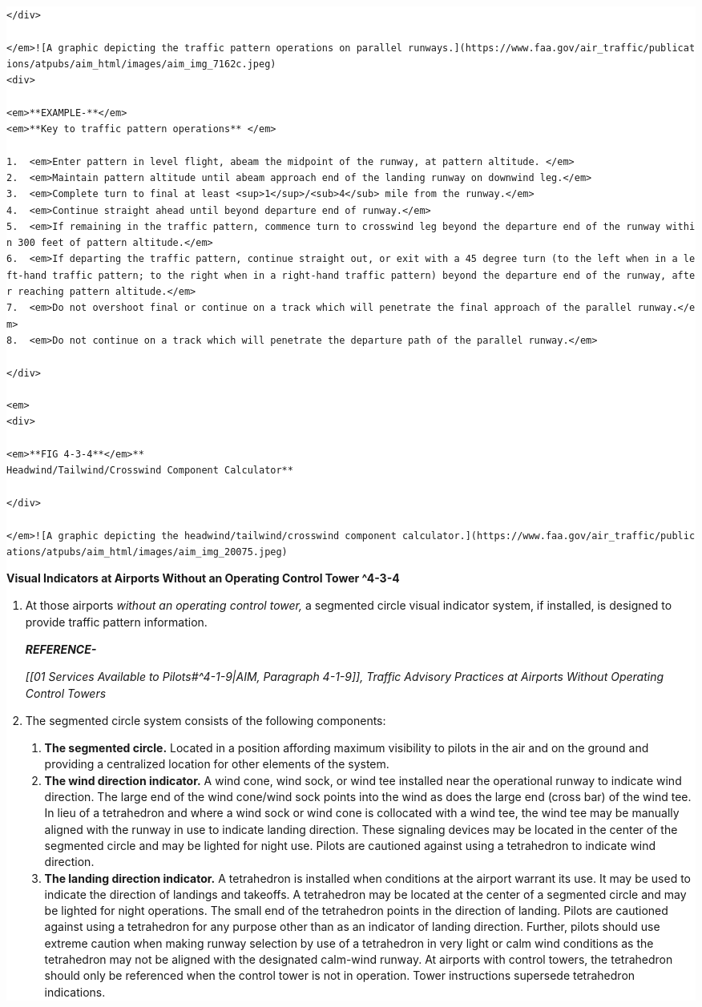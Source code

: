     </div>

    </em>![A graphic depicting the traffic pattern operations on parallel runways.](https://www.faa.gov/air_traffic/publications/atpubs/aim_html/images/aim_img_7162c.jpeg)
    <div>

    <em>**EXAMPLE-**</em>  
    <em>**Key to traffic pattern operations** </em>

    1.  <em>Enter pattern in level flight, abeam the midpoint of the runway, at pattern altitude. </em>
    2.  <em>Maintain pattern altitude until abeam approach end of the landing runway on downwind leg.</em>
    3.  <em>Complete turn to final at least <sup>1</sup>/<sub>4</sub> mile from the runway.</em>
    4.  <em>Continue straight ahead until beyond departure end of runway.</em>
    5.  <em>If remaining in the traffic pattern, commence turn to crosswind leg beyond the departure end of the runway within 300 feet of pattern altitude.</em>
    6.  <em>If departing the traffic pattern, continue straight out, or exit with a 45 degree turn (to the left when in a left-hand traffic pattern; to the right when in a right-hand traffic pattern) beyond the departure end of the runway, after reaching pattern altitude.</em>
    7.  <em>Do not overshoot final or continue on a track which will penetrate the final approach of the parallel runway.</em>
    8.  <em>Do not continue on a track which will penetrate the departure path of the parallel runway.</em>

    </div>

    <em>
    <div>

    <em>**FIG 4-3-4**</em>**  
    Headwind/Tailwind/Crosswind Component Calculator**

    </div>

    </em>![A graphic depicting the headwind/tailwind/crosswind component calculator.](https://www.faa.gov/air_traffic/publications/atpubs/aim_html/images/aim_img_20075.jpeg)

**Visual Indicators at Airports Without an Operating Control Tower ^4-3-4**

1.  At those airports <em>without an operating control tower,</em> a segmented circle visual indicator system, if installed, is designed to provide traffic pattern information.
    <div>

    <em>**REFERENCE-**</em>

    <em> [[01 Services Available to Pilots#^4-1-9|AIM, Paragraph 4-1-9]], Traffic Advisory Practices at Airports Without Operating Control Towers </em>

    </div>
2.  The segmented circle system consists of the following components:
    1.  **The segmented circle.** Located in a position affording maximum visibility to pilots in the air and on the ground and providing a centralized location for other elements of the system.
    2.  **The wind direction indicator.** A wind cone, wind sock, or wind tee installed near the operational runway to indicate wind direction. The large end of the wind cone/wind sock points into the wind as does the large end (cross bar) of the wind tee. In lieu of a tetrahedron and where a wind sock or wind cone is collocated with a wind tee, the wind tee may be manually aligned with the runway in use to indicate landing direction. These signaling devices may be located in the center of the segmented circle and may be lighted for night use. Pilots are cautioned against using a tetrahedron to indicate wind direction.
    3.  **The landing direction indicator.** A tetrahedron is installed when conditions at the airport warrant its use. It may be used to indicate the direction of landings and takeoffs. A tetrahedron may be located at the center of a segmented circle and may be lighted for night operations. The small end of the tetrahedron points in the direction of landing. Pilots are cautioned against using a tetrahedron for any purpose other than as an indicator of landing direction. Further, pilots should use extreme caution when making runway selection by use of a tetrahedron in very light or calm wind conditions as the tetrahedron may not be aligned with the designated calm-wind runway. At airports with control towers, the tetrahedron should only be referenced when the control tower is not in operation. Tower instructions supersede tetrahedron indications.